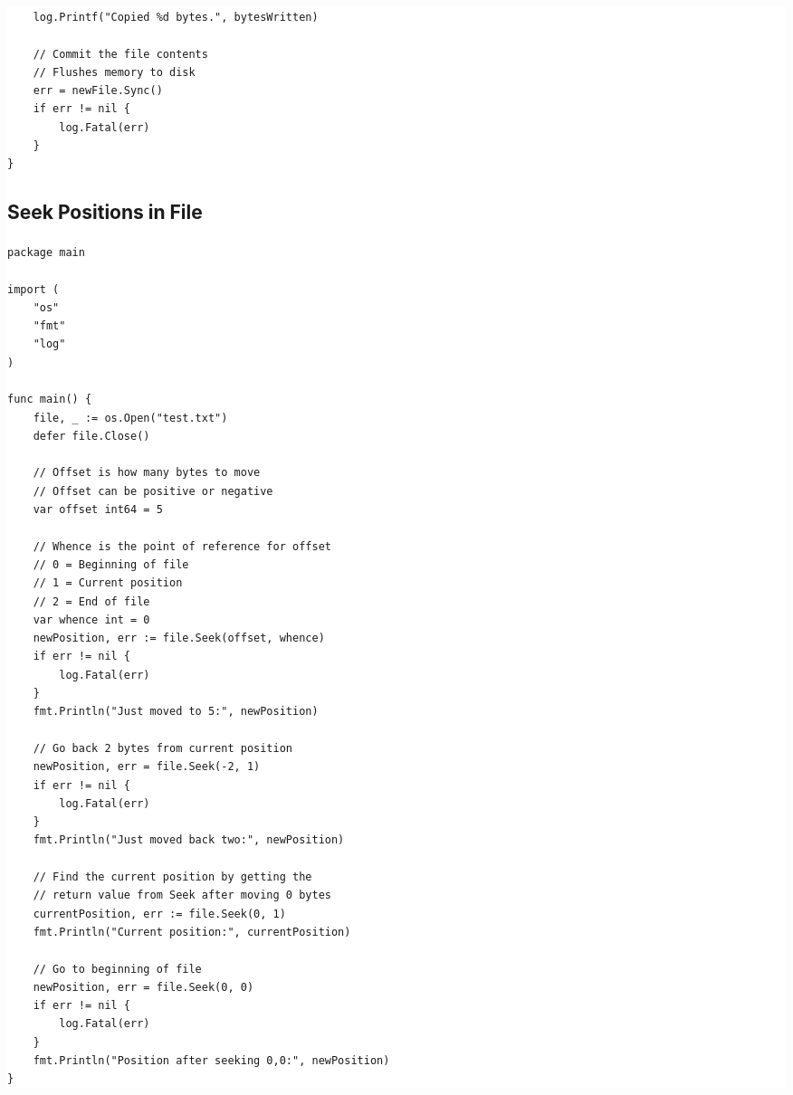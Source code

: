 ```
    log.Printf("Copied %d bytes.", bytesWritten)
    
    // Commit the file contents
    // Flushes memory to disk
    err = newFile.Sync()
    if err != nil {
        log.Fatal(err)
    }
}
```



## Seek Positions in File

```
package main

import (
    "os"
    "fmt"
    "log"
)

func main() {
    file, _ := os.Open("test.txt")
    defer file.Close()

    // Offset is how many bytes to move
    // Offset can be positive or negative
    var offset int64 = 5

    // Whence is the point of reference for offset
    // 0 = Beginning of file
    // 1 = Current position
    // 2 = End of file
    var whence int = 0
    newPosition, err := file.Seek(offset, whence)
    if err != nil {
        log.Fatal(err)
    }
    fmt.Println("Just moved to 5:", newPosition)

    // Go back 2 bytes from current position
    newPosition, err = file.Seek(-2, 1)
    if err != nil {
        log.Fatal(err)
    }
    fmt.Println("Just moved back two:", newPosition)

    // Find the current position by getting the
    // return value from Seek after moving 0 bytes
    currentPosition, err := file.Seek(0, 1)
    fmt.Println("Current position:", currentPosition)

    // Go to beginning of file
    newPosition, err = file.Seek(0, 0)
    if err != nil {
        log.Fatal(err)
    }
    fmt.Println("Position after seeking 0,0:", newPosition)
}
```
